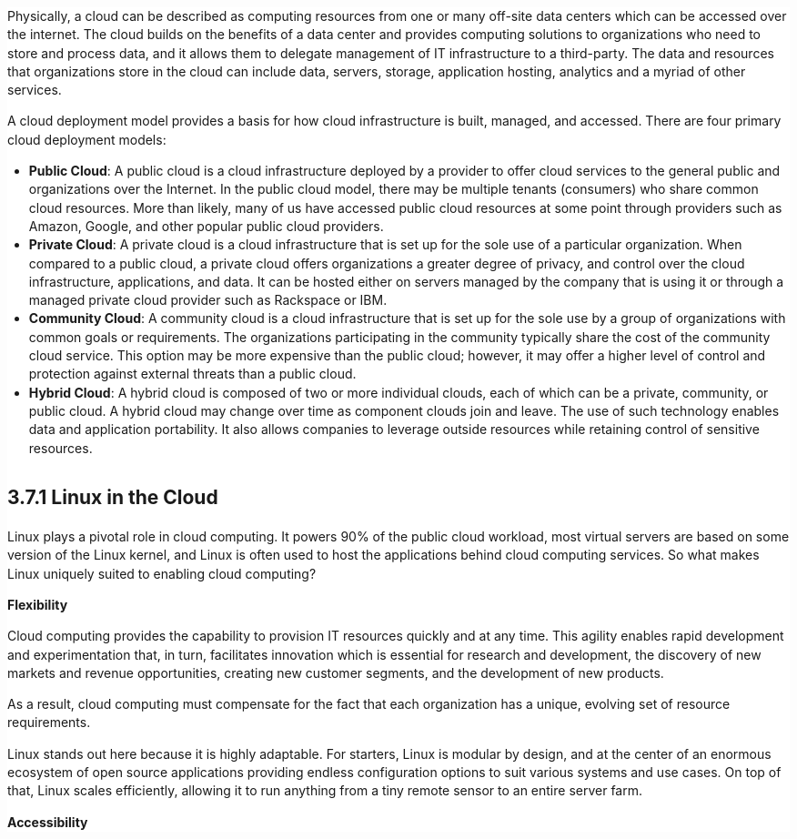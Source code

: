 Physically, a cloud can be described as computing resources from one or many off-site data centers which can be accessed over the internet. The cloud builds on the benefits of a data center and provides computing solutions to organizations who need to store and process data, and it allows them to delegate management of IT infrastructure to a third-party. The data and resources that organizations store in the cloud can include data, servers, storage, application hosting, analytics and a myriad of other services.

A cloud deployment model provides a basis for how cloud infrastructure is built, managed, and accessed. There are four primary cloud deployment models:

- **Public Cloud**: A public cloud is a cloud infrastructure deployed by a provider to offer cloud services to the general public and organizations over the Internet. In the public cloud model, there may be multiple tenants (consumers) who share common cloud resources. More than likely, many of us have accessed public cloud resources at some point through providers such as Amazon, Google, and other popular public cloud providers.
- **Private Cloud**: A private cloud is a cloud infrastructure that is set up for the sole use of a particular organization. When compared to a public cloud, a private cloud offers organizations a greater degree of privacy, and control over the cloud infrastructure, applications, and data. It can be hosted either on servers managed by the company that is using it or through a managed private cloud provider such as Rackspace or IBM.
- **Community Cloud**: A community cloud is a cloud infrastructure that is set up for the sole use by a group of organizations with common goals or requirements. The organizations participating in the community typically share the cost of the community cloud service. This option may be more expensive than the public cloud; however, it may offer a higher level of control and protection against external threats than a public cloud.
- **Hybrid Cloud**: A hybrid cloud is composed of two or more individual clouds, each of which can be a private, community, or public cloud. A hybrid cloud may change over time as component clouds join and leave. The use of such technology enables data and application portability. It also allows companies to leverage outside resources while retaining control of sensitive resources.



## 3.7.1 Linux in the Cloud

Linux plays a pivotal role in cloud computing. It powers 90% of the public cloud workload, most virtual servers are based on some version of the Linux kernel, and Linux is often used to host the applications behind cloud computing services. So what makes Linux uniquely suited to enabling cloud computing?

**Flexibility**

Cloud computing provides the capability to provision IT resources quickly and at any time. This agility enables rapid development and experimentation that, in turn, facilitates innovation which is essential for research and development, the discovery of new markets and revenue opportunities, creating new customer segments, and the development of new products.

As a result, cloud computing must compensate for the fact that each organization has a unique, evolving set of resource requirements.

Linux stands out here because it is highly adaptable. For starters, Linux is modular by design, and at the center of an enormous ecosystem of open source applications providing endless configuration options to suit various systems and use cases. On top of that, Linux scales efficiently, allowing it to run anything from a tiny remote sensor to an entire server farm.

**Accessibility**
